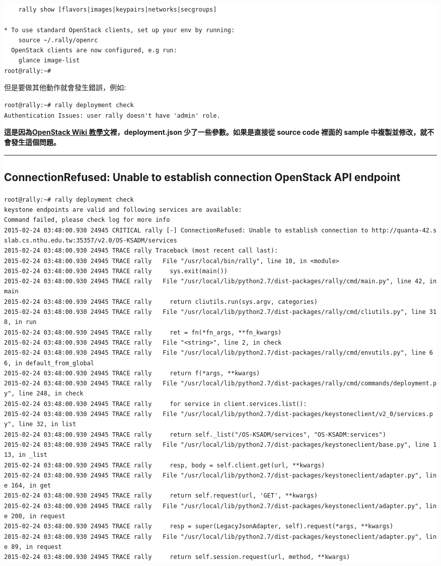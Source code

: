 ```
	rally show [flavors|images|keypairs|networks|secgroups]

* To use standard OpenStack clients, set up your env by running:
	source ~/.rally/openrc
  OpenStack clients are now configured, e.g run:
	glance image-list
root@rally:~#
```

但是要做其他動作就會發生錯誤，例如:

```
root@rally:~# rally deployment check
Authentication Issues: user rally doesn't have 'admin' role.
```

**這是因為[OpenStack Wiki 教學文](https://wiki.openstack.org/wiki/Rally/HowTo#Step_1._Deployment_initialization_.28use_existing_cloud.29)裡，deployment.json 少了一些參數。如果是直接從 source code 裡面的 sample 中複製並修改，就不會發生這個問題。**

----
## ConnectionRefused: Unable to establish connection OpenStack API endpoint

```
root@rally:~# rally deployment check
keystone endpoints are valid and following services are available:
Command failed, please check log for more info
2015-02-24 03:48:00.930 24945 CRITICAL rally [-] ConnectionRefused: Unable to establish connection to http://quanta-42.sslab.cs.nthu.edu.tw:35357/v2.0/OS-KSADM/services
2015-02-24 03:48:00.930 24945 TRACE rally Traceback (most recent call last):
2015-02-24 03:48:00.930 24945 TRACE rally   File "/usr/local/bin/rally", line 10, in <module>
2015-02-24 03:48:00.930 24945 TRACE rally     sys.exit(main())
2015-02-24 03:48:00.930 24945 TRACE rally   File "/usr/local/lib/python2.7/dist-packages/rally/cmd/main.py", line 42, in main
2015-02-24 03:48:00.930 24945 TRACE rally     return cliutils.run(sys.argv, categories)
2015-02-24 03:48:00.930 24945 TRACE rally   File "/usr/local/lib/python2.7/dist-packages/rally/cmd/cliutils.py", line 318, in run
2015-02-24 03:48:00.930 24945 TRACE rally     ret = fn(*fn_args, **fn_kwargs)
2015-02-24 03:48:00.930 24945 TRACE rally   File "<string>", line 2, in check
2015-02-24 03:48:00.930 24945 TRACE rally   File "/usr/local/lib/python2.7/dist-packages/rally/cmd/envutils.py", line 66, in default_from_global
2015-02-24 03:48:00.930 24945 TRACE rally     return f(*args, **kwargs)
2015-02-24 03:48:00.930 24945 TRACE rally   File "/usr/local/lib/python2.7/dist-packages/rally/cmd/commands/deployment.py", line 248, in check
2015-02-24 03:48:00.930 24945 TRACE rally     for service in client.services.list():
2015-02-24 03:48:00.930 24945 TRACE rally   File "/usr/local/lib/python2.7/dist-packages/keystoneclient/v2_0/services.py", line 32, in list
2015-02-24 03:48:00.930 24945 TRACE rally     return self._list("/OS-KSADM/services", "OS-KSADM:services")
2015-02-24 03:48:00.930 24945 TRACE rally   File "/usr/local/lib/python2.7/dist-packages/keystoneclient/base.py", line 113, in _list
2015-02-24 03:48:00.930 24945 TRACE rally     resp, body = self.client.get(url, **kwargs)
2015-02-24 03:48:00.930 24945 TRACE rally   File "/usr/local/lib/python2.7/dist-packages/keystoneclient/adapter.py", line 164, in get
2015-02-24 03:48:00.930 24945 TRACE rally     return self.request(url, 'GET', **kwargs)
2015-02-24 03:48:00.930 24945 TRACE rally   File "/usr/local/lib/python2.7/dist-packages/keystoneclient/adapter.py", line 200, in request
2015-02-24 03:48:00.930 24945 TRACE rally     resp = super(LegacyJsonAdapter, self).request(*args, **kwargs)
2015-02-24 03:48:00.930 24945 TRACE rally   File "/usr/local/lib/python2.7/dist-packages/keystoneclient/adapter.py", line 89, in request
2015-02-24 03:48:00.930 24945 TRACE rally     return self.session.request(url, method, **kwargs)
```